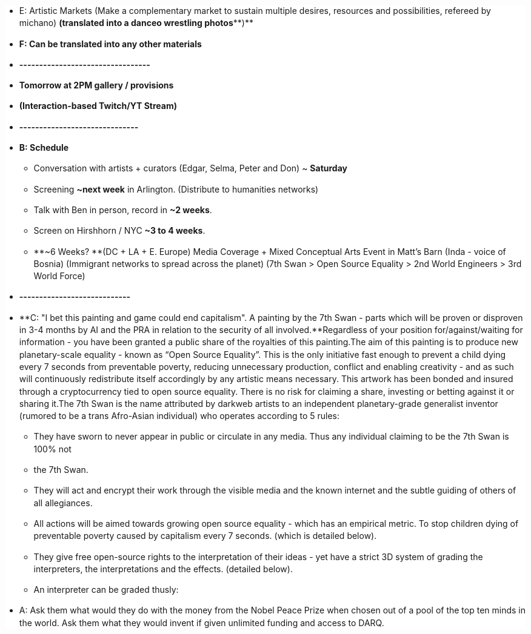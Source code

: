 - E: Artistic Markets (Make a complementary market to sustain multiple desires, resources and possibilities, refereed by michano) **(translated int****o a dance****o wrestling photos****)**

- **F: Can be translated into any other materials**

- **---------------------------------**

- **Tomorrow at 2PM gallery / provisions**

- **(Interaction-based Twitch/YT Stream)**

- **------------------------------**

- **B: Schedule**
	 - Conversation with artists + curators (Edgar, Selma, Peter and Don) ~ **Saturday**

	 - Screening **~next week** in Arlington. (Distribute to humanities networks)

	 - Talk with Ben in person, record in **~2 weeks**.

	 - Screen on Hirshhorn / NYC **~3 to 4 weeks**.

	 - **~6 Weeks? **(DC + LA + E. Europe) Media Coverage + Mixed Conceptual Arts Event in Matt’s Barn (Inda - voice of Bosnia) (Immigrant networks to spread across the planet) (7th Swan > Open Source Equality > 2nd World Engineers > 3rd World Force)

- **----------------------------**

- **C: "I bet this painting and game could end capitalism". A painting by the 7th Swan - parts which will be proven or disproven in 3-4 months by AI and the PRA in relation to the security of all involved.**Regardless of your position for/against/waiting for information - you have been granted a public share of the royalties of this painting.The aim of this painting is to produce new planetary-scale equality - known as “Open Source Equality”. This is the only initiative fast enough to prevent a child dying every 7 seconds from preventable poverty, reducing unnecessary production, conflict and enabling creativity - and as such will continuously redistribute itself accordingly by any artistic means necessary. This artwork has been bonded and insured through a cryptocurrency tied to open source equality. There is no risk for claiming a share, investing or betting against it or sharing it.The 7th Swan is the name attributed by darkweb artists to an independent planetary-grade generalist inventor (rumored to be a trans Afro-Asian individual) who operates according to 5 rules:
	 - They have sworn to never appear in public or circulate in any media. Thus any individual claiming to be the 7th Swan is 100% not

	 - the 7th Swan.

	 - They will act and encrypt their work through the visible media and the known internet and the subtle guiding of others of all allegiances.

	 - All actions will be aimed towards growing open source equality - which has an empirical metric. To stop children dying of preventable poverty caused by capitalism every 7 seconds. (which is detailed below).

	 - They give free open-source rights to the interpretation of their ideas - yet have a strict 3D system of grading the interpreters, the interpretations and the effects. (detailed below).

	 - An interpreter can be graded thusly:

- A: Ask them what would they do with the money from the Nobel Peace Prize when chosen out of a pool of the top ten minds in the world. Ask them what they would invent if given unlimited funding and access to DARQ.
